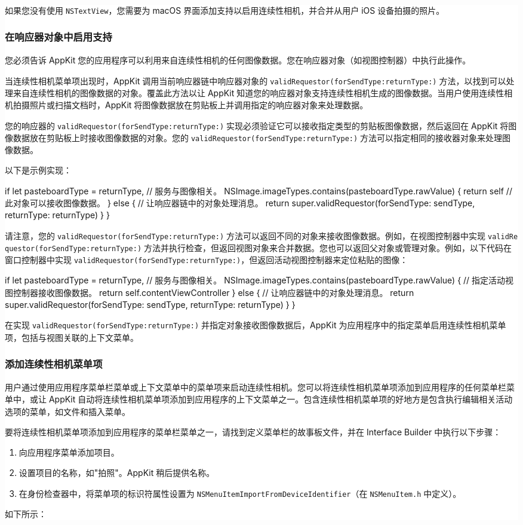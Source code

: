如果您没有使用 `NSTextView`，您需要为 macOS 界面添加支持以启用连续性相机，并合并从用户 iOS 设备拍摄的照片。

### 在响应器对象中启用支持

您必须告诉 AppKit 您的应用程序可以利用来自连续性相机的任何图像数据。您在响应器对象（如视图控制器）中执行此操作。

当连续性相机菜单项出现时，AppKit 调用当前响应器链中响应器对象的 `validRequestor(forSendType:returnType:)` 方法，以找到可以处理来自连续性相机的图像数据的对象。覆盖此方法以让 AppKit 知道您的响应器对象支持连续性相机生成的图像数据。当用户使用连续性相机拍摄照片或扫描文档时，AppKit 将图像数据放在剪贴板上并调用指定的响应器对象来处理数据。

您的响应器的 `validRequestor(forSendType:returnType:)` 实现必须验证它可以接收指定类型的剪贴板图像数据，然后返回在 AppKit 将图像数据放在剪贴板上时接收图像数据的对象。您的 `validRequestor(forSendType:returnType:)` 方法可以指定相同的接收器对象来处理图像数据。

以下是示例实现：

if let pasteboardType = returnType,
// 服务与图像相关。
NSImage.imageTypes.contains(pasteboardType.rawValue) {
return self // 此对象可以接收图像数据。
} else {
// 让响应器链中的对象处理消息。
return super.validRequestor(forSendType: sendType, returnType: returnType)
}
}

请注意，您的 `validRequestor(forSendType:returnType:)` 方法可以返回不同的对象来接收图像数据。例如，在视图控制器中实现 `validRequestor(forSendType:returnType:)` 方法并执行检查，但返回视图对象来合并数据。您也可以返回父对象或管理对象。例如，以下代码在窗口控制器中实现 `validRequestor(forSendType:returnType:)`，但返回活动视图控制器来定位粘贴的图像：

if let pasteboardType = returnType,
// 服务与图像相关。
NSImage.imageTypes.contains(pasteboardType.rawValue) {
// 指定活动视图控制器接收图像数据。
return self.contentViewController
} else {
// 让响应器链中的对象处理消息。
return super.validRequestor(forSendType: sendType, returnType: returnType)
}
}

在实现 `validRequestor(forSendType:returnType:)` 并指定对象接收图像数据后，AppKit 为应用程序中的指定菜单启用连续性相机菜单项，包括与视图关联的上下文菜单。

### 添加连续性相机菜单项

用户通过使用应用程序菜单栏菜单或上下文菜单中的菜单项来启动连续性相机。您可以将连续性相机菜单项添加到应用程序的任何菜单栏菜单中，或让 AppKit 自动将连续性相机菜单项添加到应用程序的上下文菜单之一。包含连续性相机菜单项的好地方是包含执行编辑相关活动选项的菜单，如文件和插入菜单。

要将连续性相机菜单项添加到应用程序的菜单栏菜单之一，请找到定义菜单栏的故事板文件，并在 Interface Builder 中执行以下步骤：

1. 向应用程序菜单添加项目。

2. 设置项目的名称，如"拍照"。AppKit 稍后提供名称。

3. 在身份检查器中，将菜单项的标识符属性设置为 `NSMenuItemImportFromDeviceIdentifier`（在 `NSMenuItem.h` 中定义）。

如下所示：
